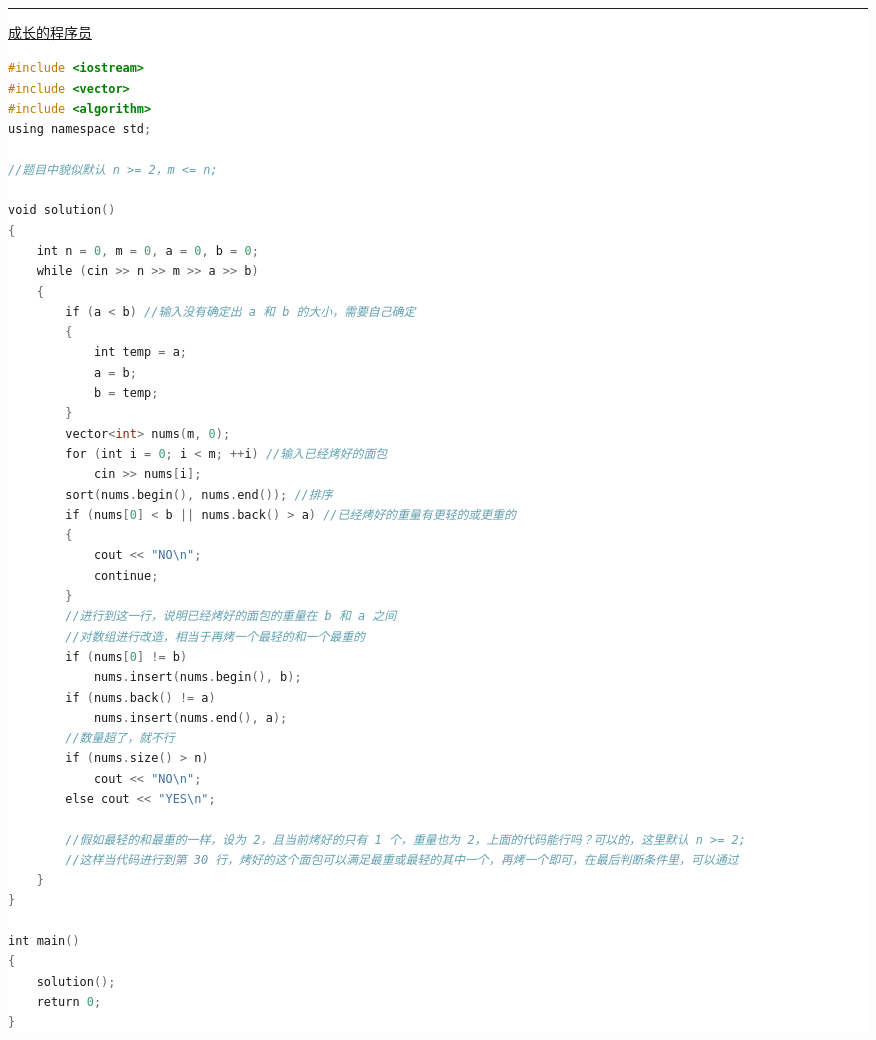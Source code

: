 * * *

[成长的程序员](https://www.nowcoder.com/profile/674831659)

```cpp
#include <iostream>
#include <vector>
#include <algorithm>
using namespace std;

//题目中貌似默认 n >= 2，m <= n;

void solution()
{
    int n = 0, m = 0, a = 0, b = 0;
    while (cin >> n >> m >> a >> b)
    {
        if (a < b) //输入没有确定出 a 和 b 的大小，需要自己确定
        {
            int temp = a;
            a = b;
            b = temp;
        }
        vector<int> nums(m, 0);
        for (int i = 0; i < m; ++i) //输入已经烤好的面包
            cin >> nums[i];
        sort(nums.begin(), nums.end()); //排序
        if (nums[0] < b || nums.back() > a) //已经烤好的重量有更轻的或更重的
        {
            cout << "NO\n";
            continue;
        }
        //进行到这一行，说明已经烤好的面包的重量在 b 和 a 之间
        //对数组进行改造，相当于再烤一个最轻的和一个最重的
        if (nums[0] != b)
            nums.insert(nums.begin(), b); 
        if (nums.back() != a)
            nums.insert(nums.end(), a);
        //数量超了，就不行
        if (nums.size() > n)
            cout << "NO\n";
        else cout << "YES\n";

        //假如最轻的和最重的一样，设为 2，且当前烤好的只有 1 个，重量也为 2，上面的代码能行吗？可以的，这里默认 n >= 2;
        //这样当代码进行到第 30 行，烤好的这个面包可以满足最重或最轻的其中一个，再烤一个即可，在最后判断条件里，可以通过
    }
}

int main()
{
    solution();
    return 0;
}
```
